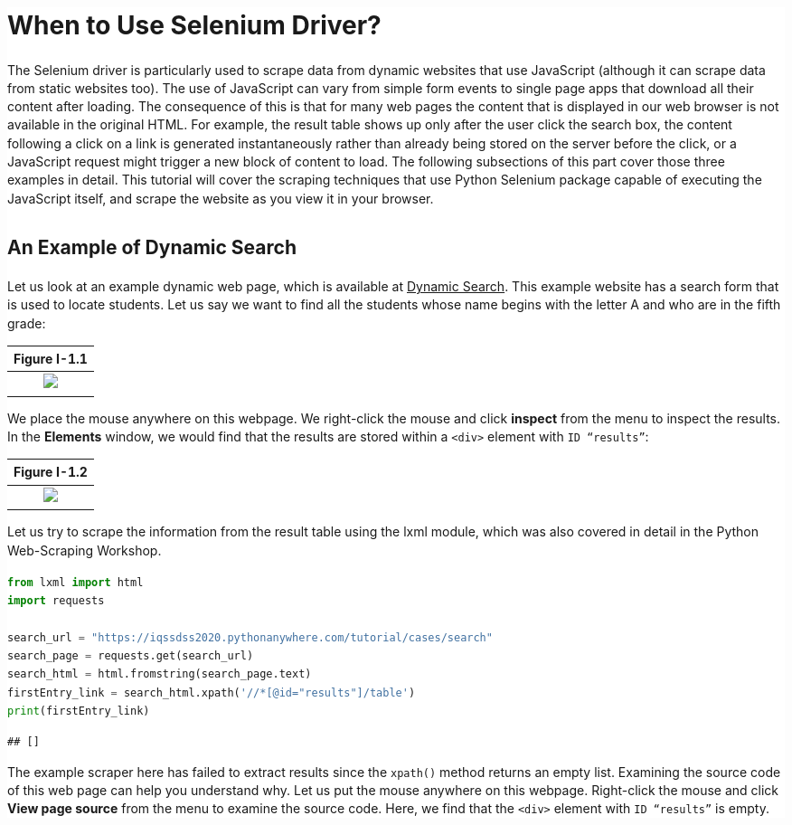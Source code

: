 # When to Use Selenium Driver?
The Selenium driver is particularly used to scrape data from dynamic websites that use JavaScript (although it can scrape data from static websites too). The use of JavaScript can vary from simple form events to single page apps that download all their content after loading. The consequence of this is that for many web pages the content that is displayed in our web browser is not available in the original HTML. For example, the result table shows up only after the user click the search box, the content following a click on a link is generated instantaneously rather than already being stored on the server before the click, or a JavaScript request might trigger a new block of content to load. The following subsections of this part cover those three examples in detail. This tutorial will cover the scraping techniques that use Python Selenium package capable of executing the JavaScript itself, and scrape the website as you view it in your browser. 

## An Example of Dynamic Search
Let us look at an example dynamic web page, which is available at [Dynamic Search](https://iqssdss2020.pythonanywhere.com/tutorial/cases/search). This example website has a search form that is used to locate students. Let us say we want to find all the students whose name begins with the letter A and who are in the fifth grade:

| **Figure I-1.1** |
|:--:|
| ![](images/I-1/1.png) |

We place the mouse anywhere on this webpage. We right-click the mouse and click **inspect** from the menu to inspect the results. In the **Elements** window, we would find that the results are stored within a `<div>` element with `ID “results”`:

| **Figure I-1.2** |
|:--:|
| ![](images/I-1/2a.png) |

Let us try to scrape the information from the result table using the lxml module, which was also covered in detail in the Python Web-Scraping Workshop. 


```python
from lxml import html
import requests

search_url = "https://iqssdss2020.pythonanywhere.com/tutorial/cases/search"
search_page = requests.get(search_url)
search_html = html.fromstring(search_page.text)
firstEntry_link = search_html.xpath('//*[@id="results"]/table')
print(firstEntry_link)
```

```
## []
```

The example scraper here has failed to extract results since the `xpath()` method returns an empty list. Examining the source code of this web page can help you understand why. Let us put the mouse anywhere on this webpage. Right-click the mouse and click **View page source** from the menu to examine the source code. Here, we find that the `<div>` element with `ID “results”` is empty. 
